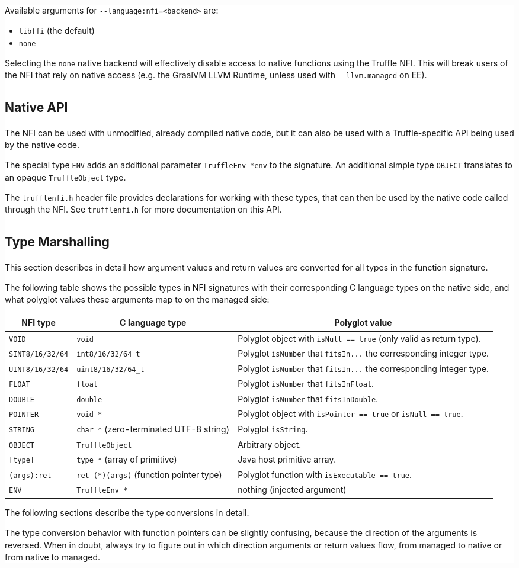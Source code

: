 Available arguments for `--language:nfi=<backend>` are:
* `libffi` (the default)
* `none`

Selecting the `none` native backend will effectively disable access to native functions using the Truffle NFI.
This will break users of the NFI that rely on native access (e.g. the GraalVM LLVM Runtime, unless used with `--llvm.managed` on EE).

## Native API

The NFI can be used with unmodified, already compiled native code, but it can also be used with a Truffle-specific API being used by the native code.

The special type `ENV` adds an additional parameter `TruffleEnv *env` to the signature.
An additional simple type `OBJECT` translates to an opaque `TruffleObject` type.

The `trufflenfi.h` header file provides declarations for working with these types, that can then be used by the native code called through the NFI.
See `trufflenfi.h` for more documentation on this API.

## Type Marshalling

This section describes in detail how argument values and return values are converted for all types in the function signature.

The following table shows the possible types in NFI signatures with their corresponding C language types on the native side, and what polyglot values these arguments map to on the managed side:

| NFI type         | C language type                         | Polyglot value                                                       |
| ---              | ---                                     | ---                                                                  |
| `VOID`           | `void`                                  | Polyglot object with `isNull == true` (only valid as return type).   |
| `SINT8/16/32/64` | `int8/16/32/64_t`                       | Polyglot `isNumber` that `fitsIn...` the corresponding integer type. |
| `UINT8/16/32/64` | `uint8/16/32/64_t`                      | Polyglot `isNumber` that `fitsIn...` the corresponding integer type. |
| `FLOAT`          | `float`                                 | Polyglot `isNumber` that `fitsInFloat`.                              |
| `DOUBLE`         | `double`                                | Polyglot `isNumber` that `fitsInDouble`.                             |
| `POINTER`        | `void *`                                | Polyglot object with `isPointer == true` or `isNull == true`.        |
| `STRING`         | `char *` (zero-terminated UTF-8 string) | Polyglot `isString`.                                                 |
| `OBJECT`         | `TruffleObject`                         | Arbitrary object.                                                    |
| `[type]`         | `type *` (array of primitive)           | Java host primitive array.                                           |
| `(args):ret`     | `ret (*)(args)` (function pointer type) | Polyglot function with `isExecutable == true`.                       |
| `ENV`            | `TruffleEnv *`                          | nothing (injected argument)                                          |

The following sections describe the type conversions in detail.

The type conversion behavior with function pointers can be slightly confusing, because the direction of the arguments is reversed.
When in doubt, always try to figure out in which direction arguments or return values flow, from managed to native or from native to managed.
